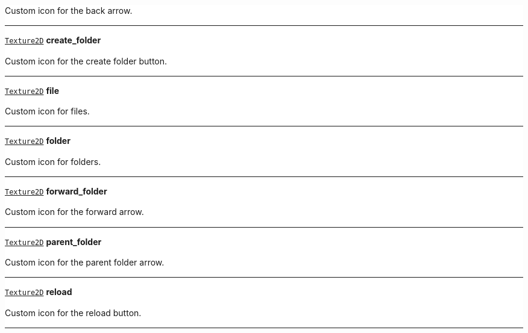 Custom icon for the back arrow.



---

<div id="_class_filedialog_theme_icon_create_folder"></div>

[`Texture2D`](class_texture2d.md) **create_folder** <div id="class_filedialog_theme_icon_create_folder"></div>

Custom icon for the create folder button.



---

<div id="_class_filedialog_theme_icon_file"></div>

[`Texture2D`](class_texture2d.md) **file** <div id="class_filedialog_theme_icon_file"></div>

Custom icon for files.



---

<div id="_class_filedialog_theme_icon_folder"></div>

[`Texture2D`](class_texture2d.md) **folder** <div id="class_filedialog_theme_icon_folder"></div>

Custom icon for folders.



---

<div id="_class_filedialog_theme_icon_forward_folder"></div>

[`Texture2D`](class_texture2d.md) **forward_folder** <div id="class_filedialog_theme_icon_forward_folder"></div>

Custom icon for the forward arrow.



---

<div id="_class_filedialog_theme_icon_parent_folder"></div>

[`Texture2D`](class_texture2d.md) **parent_folder** <div id="class_filedialog_theme_icon_parent_folder"></div>

Custom icon for the parent folder arrow.



---

<div id="_class_filedialog_theme_icon_reload"></div>

[`Texture2D`](class_texture2d.md) **reload** <div id="class_filedialog_theme_icon_reload"></div>

Custom icon for the reload button.



---